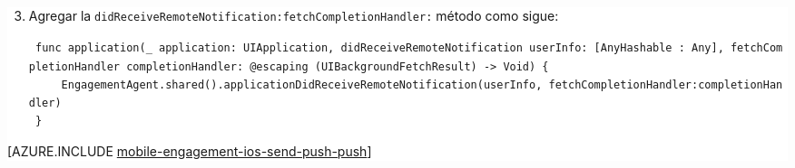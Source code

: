 3. Agregar la `didReceiveRemoteNotification:fetchCompletionHandler:` método como sigue:

        func application(_ application: UIApplication, didReceiveRemoteNotification userInfo: [AnyHashable : Any], fetchCompletionHandler completionHandler: @escaping (UIBackgroundFetchResult) -> Void) {
            EngagementAgent.shared().applicationDidReceiveRemoteNotification(userInfo, fetchCompletionHandler:completionHandler)
        }

[AZURE.INCLUDE [mobile-engagement-ios-send-push-push](../../includes/mobile-engagement-ios-send-push.md)]


[Compromiso de móvil iOS SDK]: http://aka.ms/qk2rnj


[1]: ./media/mobile-engagement-ios-get-started/xcode-add-files.png
[2]: ./media/mobile-engagement-ios-get-started/xcode-select-engagement-sdk.png
[3]: ./media/mobile-engagement-ios-get-started/xcode-build-phases.png
[4]: ./media/mobile-engagement-ios-swift-get-started/add-header-file.png
[5]: ./media/mobile-engagement-ios-get-started/app-connection-info-page.png
[6]: ./media/mobile-engagement-ios-swift-get-started/add-bridging-header.png
